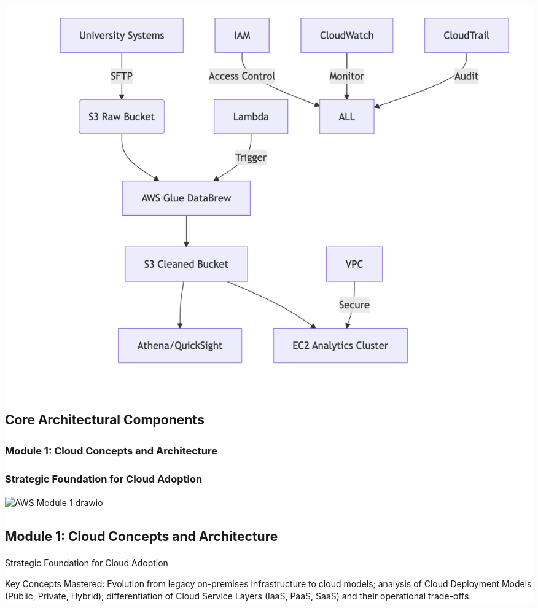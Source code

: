 [![AWS Architecture Diagram](https://raw.githubusercontent.com/sahil9801/AWS-Academic-Research-UCW-MajorProject/main/AWS%20Architecture.png)](https://raw.githubusercontent.com/sahil9801/AWS-Academic-Research-UCW-MajorProject/main/AWS%20Architecture.png)

## Core Architectural Components

### Module 1: Cloud Concepts and Architecture
### Strategic Foundation for Cloud Adoption
[![AWS Module 1 drawio](https://github.com/user-attachments/assets/cce1c696-de25-4c9f-9ceb-ef989230496c)
](https://raw.githubusercontent.com/sahil9801/AWS-Academic-Research-UCW-MajorProject/refs/heads/main/AWS%20Module%201.drawio.png
)

## Module 1: Cloud Concepts and Architecture
Strategic Foundation for Cloud Adoption

Key Concepts Mastered: Evolution from legacy on-premises infrastructure to cloud models; analysis of Cloud Deployment Models (Public, Private, Hybrid); differentiation of Cloud Service Layers (IaaS, PaaS, SaaS) and their operational trade-offs.
